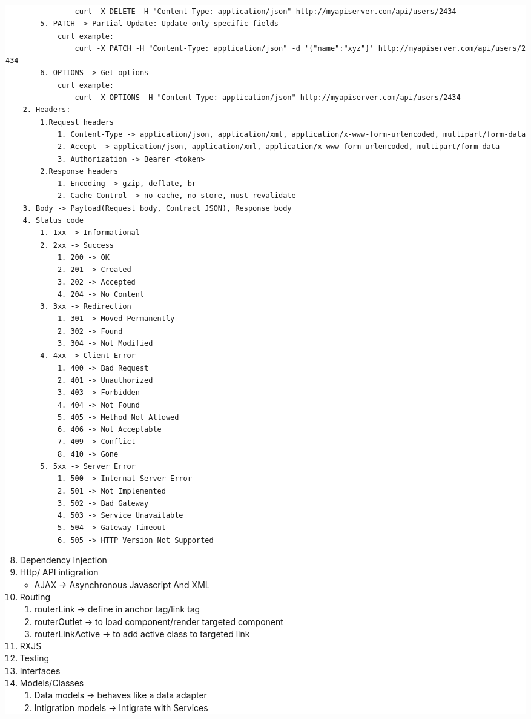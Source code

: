                    curl -X DELETE -H "Content-Type: application/json" http://myapiserver.com/api/users/2434
            5. PATCH -> Partial Update: Update only specific fields
                curl example:
                    curl -X PATCH -H "Content-Type: application/json" -d '{"name":"xyz"}' http://myapiserver.com/api/users/2434
            6. OPTIONS -> Get options
                curl example:
                    curl -X OPTIONS -H "Content-Type: application/json" http://myapiserver.com/api/users/2434
        2. Headers:
            1.Request headers
                1. Content-Type -> application/json, application/xml, application/x-www-form-urlencoded, multipart/form-data
                2. Accept -> application/json, application/xml, application/x-www-form-urlencoded, multipart/form-data
                3. Authorization -> Bearer <token>
            2.Response headers
                1. Encoding -> gzip, deflate, br
                2. Cache-Control -> no-cache, no-store, must-revalidate
        3. Body -> Payload(Request body, Contract JSON), Response body
        4. Status code
            1. 1xx -> Informational
            2. 2xx -> Success
                1. 200 -> OK
                2. 201 -> Created
                3. 202 -> Accepted
                4. 204 -> No Content
            3. 3xx -> Redirection
                1. 301 -> Moved Permanently
                2. 302 -> Found
                3. 304 -> Not Modified
            4. 4xx -> Client Error
                1. 400 -> Bad Request
                2. 401 -> Unauthorized
                3. 403 -> Forbidden
                4. 404 -> Not Found
                5. 405 -> Method Not Allowed
                6. 406 -> Not Acceptable
                7. 409 -> Conflict
                8. 410 -> Gone
            5. 5xx -> Server Error
                1. 500 -> Internal Server Error
                2. 501 -> Not Implemented
                3. 502 -> Bad Gateway
                4. 503 -> Service Unavailable
                5. 504 -> Gateway Timeout
                6. 505 -> HTTP Version Not Supported


8. Dependency Injection
9. Http/ API intigration
    - AJAX -> Asynchronous Javascript And XML
10. Routing
    1. routerLink -> define in anchor tag/link tag
    2. routerOutlet -> to load component/render targeted component
    3. routerLinkActive -> to add active class to targeted link
11. RXJS
12. Testing
13. Interfaces
14. Models/Classes
    1. Data models -> behaves like a data adapter
    2. Intigration models -> Intigrate with Services
